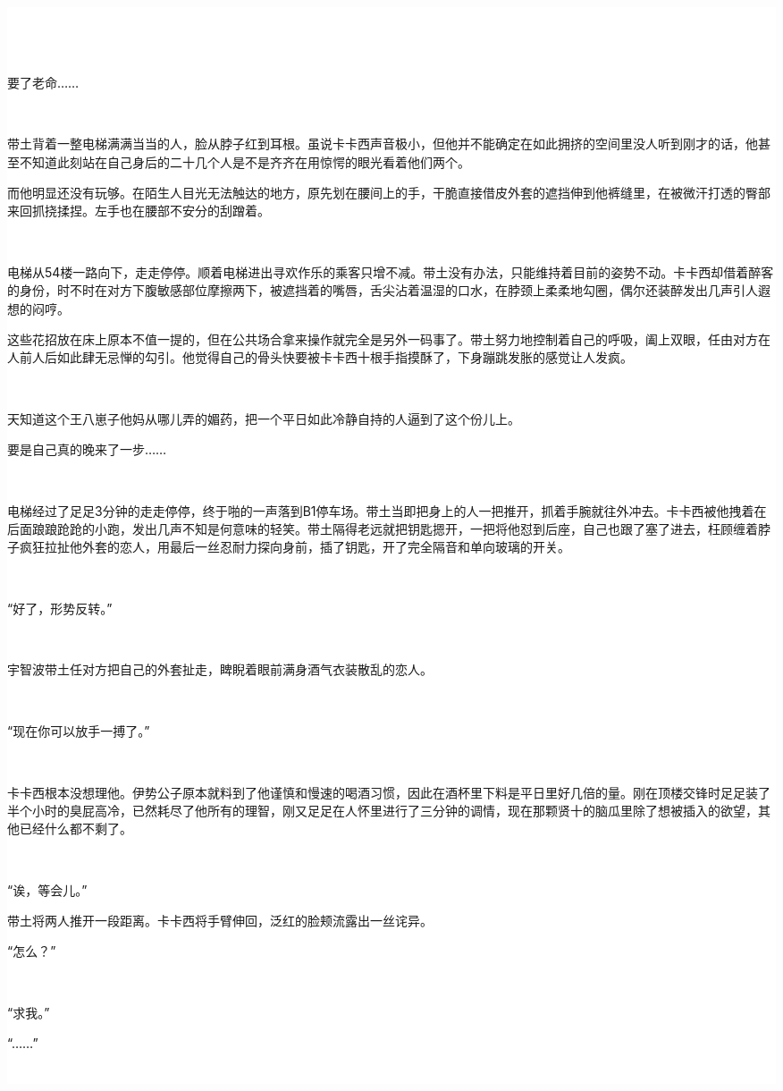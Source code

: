 <br/>

<br/>

<br/>

要了老命……

<br/>

带土背着一整电梯满满当当的人，脸从脖子红到耳根。虽说卡卡西声音极小，但他并不能确定在如此拥挤的空间里没人听到刚才的话，他甚至不知道此刻站在自己身后的二十几个人是不是齐齐在用惊愕的眼光看着他们两个。

而他明显还没有玩够。在陌生人目光无法触达的地方，原先划在腰间上的手，干脆直接借皮外套的遮挡伸到他裤缝里，在被微汗打透的臀部来回抓挠揉捏。左手也在腰部不安分的刮蹭着。

<br/>

电梯从54楼一路向下，走走停停。顺着电梯进出寻欢作乐的乘客只增不减。带土没有办法，只能维持着目前的姿势不动。卡卡西却借着醉客的身份，时不时在对方下腹敏感部位摩擦两下，被遮挡着的嘴唇，舌尖沾着温湿的口水，在脖颈上柔柔地勾圈，偶尔还装醉发出几声引人遐想的闷哼。

这些花招放在床上原本不值一提的，但在公共场合拿来操作就完全是另外一码事了。带土努力地控制着自己的呼吸，阖上双眼，任由对方在人前人后如此肆无忌惮的勾引。他觉得自己的骨头快要被卡卡西十根手指摸酥了，下身蹦跳发胀的感觉让人发疯。

<br/>

天知道这个王八崽子他妈从哪儿弄的媚药，把一个平日如此冷静自持的人逼到了这个份儿上。

要是自己真的晚来了一步……

<br/>

电梯经过了足足3分钟的走走停停，终于啪的一声落到B1停车场。带土当即把身上的人一把推开，抓着手腕就往外冲去。卡卡西被他拽着在后面踉踉跄跄的小跑，发出几声不知是何意味的轻笑。带土隔得老远就把钥匙摁开，一把将他怼到后座，自己也跟了塞了进去，枉顾缠着脖子疯狂拉扯他外套的恋人，用最后一丝忍耐力探向身前，插了钥匙，开了完全隔音和单向玻璃的开关。

<br/>

“好了，形势反转。”

<br/>

宇智波带土任对方把自己的外套扯走，睥睨着眼前满身酒气衣装散乱的恋人。

<br/>

“现在你可以放手一搏了。”

<br/>

卡卡西根本没想理他。伊势公子原本就料到了他谨慎和慢速的喝酒习惯，因此在酒杯里下料是平日里好几倍的量。刚在顶楼交锋时足足装了半个小时的臭屁高冷，已然耗尽了他所有的理智，刚又足足在人怀里进行了三分钟的调情，现在那颗贤十的脑瓜里除了想被插入的欲望，其他已经什么都不剩了。

<br/>

“诶，等会儿。”

带土将两人推开一段距离。卡卡西将手臂伸回，泛红的脸颊流露出一丝诧异。

“怎么？”

<br/>

“求我。”

“……”

<br/>
